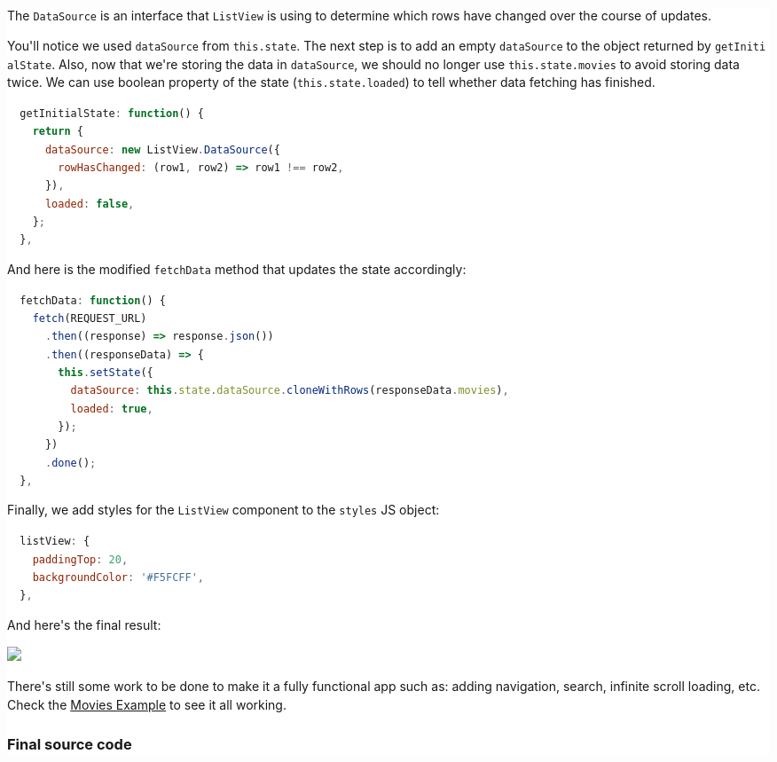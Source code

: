 The `DataSource` is an interface that `ListView` is using to determine which rows have changed over the course of updates.

You'll notice we used `dataSource` from `this.state`. The next step is to add an empty `dataSource` to the object returned by `getInitialState`. Also, now that we're storing the data in `dataSource`, we should no longer use `this.state.movies` to avoid storing data twice. We can use boolean property of the state (`this.state.loaded`) to tell whether data fetching has finished.

```javascript
  getInitialState: function() {
    return {
      dataSource: new ListView.DataSource({
        rowHasChanged: (row1, row2) => row1 !== row2,
      }),
      loaded: false,
    };
  },
```

And here is the modified `fetchData` method that updates the state accordingly:

```javascript
  fetchData: function() {
    fetch(REQUEST_URL)
      .then((response) => response.json())
      .then((responseData) => {
        this.setState({
          dataSource: this.state.dataSource.cloneWithRows(responseData.movies),
          loaded: true,
        });
      })
      .done();
  },
```

Finally, we add styles for the `ListView` component to the `styles` JS object:
```javascript
  listView: {
    paddingTop: 20,
    backgroundColor: '#F5FCFF',
  },
```

And here's the final result:

<div class="tutorial-mock">
  <img src="/react-native/img/TutorialFinal.png" />
</div>

There's still some work to be done to make it a fully functional app such as: adding navigation, search, infinite scroll loading, etc. Check the [Movies Example](https://github.com/facebook/react-native/tree/master/Examples/Movies) to see it all working.


### Final source code
